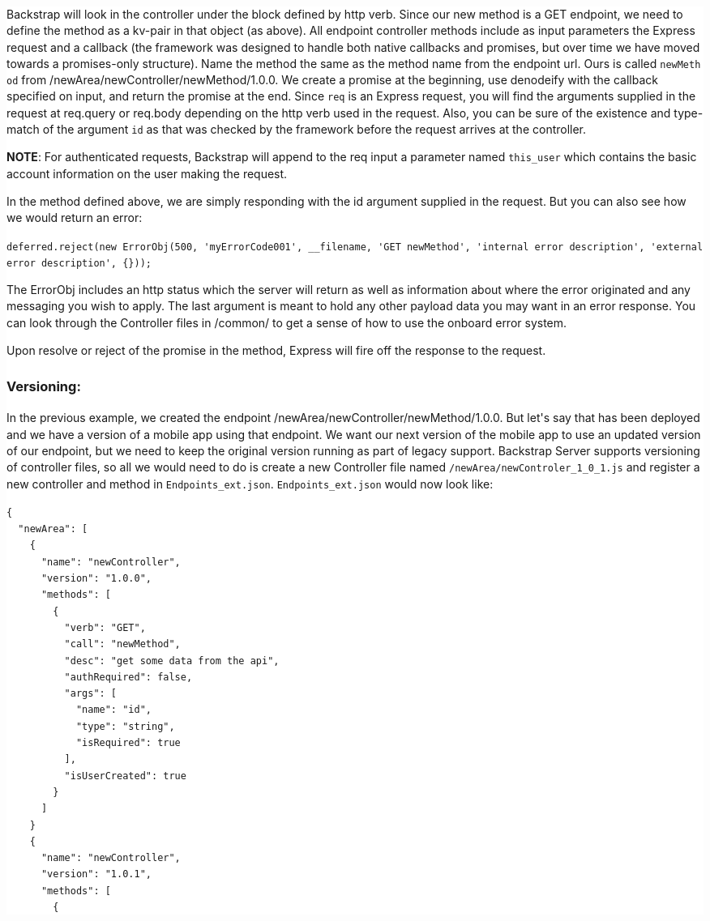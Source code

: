 Backstrap will look in the controller under the block defined by http verb.  Since our new method is a GET endpoint, we need to define the method as a kv-pair in that object (as above).  All endpoint controller methods include as input parameters the Express request and a callback (the framework was designed to handle both native callbacks and promises, but over time we have moved towards a promises-only structure).  Name the method the same as the method name from the endpoint url.  Ours is called `newMethod` from /newArea/newController/newMethod/1.0.0.
We create a promise at the beginning, use denodeify with the callback specified on input, and return the promise at the end.  Since `req` is an Express request, you will find the arguments supplied in the request at req.query or req.body depending on the http verb used in the request.  Also, you can be sure of the existence and type-match of the argument `id` as that was checked by the framework before the request arrives at the controller.

__NOTE__: For authenticated requests, Backstrap will append to the req input a parameter named `this_user` which contains the basic account information on the user making the request.


In the method defined above, we are simply responding with the id argument supplied in the request.  But you can also see how we would return an error:

```
deferred.reject(new ErrorObj(500, 'myErrorCode001', __filename, 'GET newMethod', 'internal error description', 'external error description', {}));
```

The ErrorObj includes an http status which the server will return as well as information about where the error originated and any messaging you wish to apply.  The last argument is meant to hold any other payload data you may want in an error response.  You can look through the Controller files in /common/ to get a sense of how to use the onboard error system.

Upon resolve or reject of the promise in the method, Express will fire off the response to the request.


### Versioning:
In the previous example, we created the endpoint /newArea/newController/newMethod/1.0.0.  But let's say that has been deployed and we have a version of a mobile app using that endpoint.  We want our next version of the mobile app to use an updated version of our endpoint, but we need to keep the original version running as part of legacy support.  Backstrap Server supports versioning of controller files, so all we would need to do is create a new Controller file named `/newArea/newControler_1_0_1.js` and register a new controller and method in `Endpoints_ext.json`.  `Endpoints_ext.json` would now look like:
```
{
  "newArea": [
    {
      "name": "newController",
      "version": "1.0.0",
      "methods": [
        {
          "verb": "GET",
          "call": "newMethod",
          "desc": "get some data from the api",
          "authRequired": false,
          "args": [
            "name": "id",
            "type": "string",
            "isRequired": true
          ],
          "isUserCreated": true
        }
      ]
    }
    {
      "name": "newController",
      "version": "1.0.1",
      "methods": [
        {
```